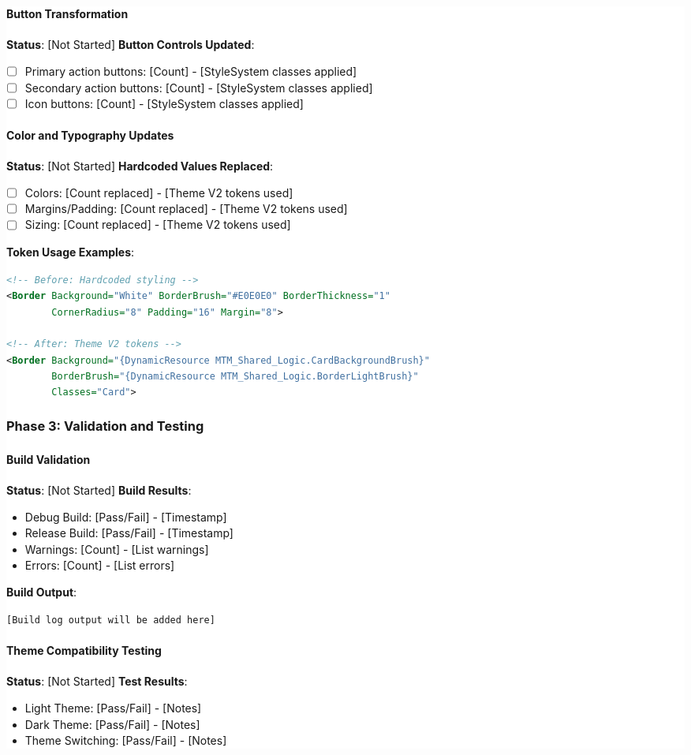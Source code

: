 #### Button Transformation

**Status**: [Not Started]
**Button Controls Updated**:

- [ ] Primary action buttons: [Count] - [StyleSystem classes applied]
- [ ] Secondary action buttons: [Count] - [StyleSystem classes applied]
- [ ] Icon buttons: [Count] - [StyleSystem classes applied]

#### Color and Typography Updates

**Status**: [Not Started]
**Hardcoded Values Replaced**:

- [ ] Colors: [Count replaced] - [Theme V2 tokens used]
- [ ] Margins/Padding: [Count replaced] - [Theme V2 tokens used]
- [ ] Sizing: [Count replaced] - [Theme V2 tokens used]

**Token Usage Examples**:

```xml
<!-- Before: Hardcoded styling -->
<Border Background="White" BorderBrush="#E0E0E0" BorderThickness="1" 
        CornerRadius="8" Padding="16" Margin="8">

<!-- After: Theme V2 tokens -->
<Border Background="{DynamicResource MTM_Shared_Logic.CardBackgroundBrush}"
        BorderBrush="{DynamicResource MTM_Shared_Logic.BorderLightBrush}"
        Classes="Card">
```

### Phase 3: Validation and Testing

#### Build Validation

**Status**: [Not Started]
**Build Results**:

- Debug Build: [Pass/Fail] - [Timestamp]
- Release Build: [Pass/Fail] - [Timestamp]
- Warnings: [Count] - [List warnings]
- Errors: [Count] - [List errors]

**Build Output**:

```text
[Build log output will be added here]
```

#### Theme Compatibility Testing

**Status**: [Not Started]
**Test Results**:

- Light Theme: [Pass/Fail] - [Notes]
- Dark Theme: [Pass/Fail] - [Notes]
- Theme Switching: [Pass/Fail] - [Notes]
